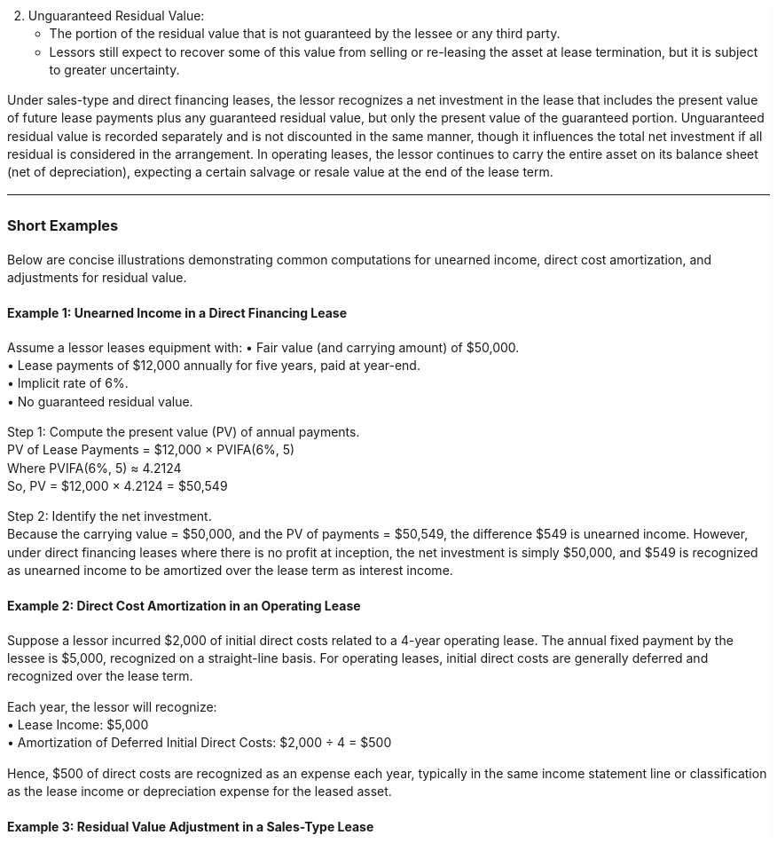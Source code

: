2. Unguaranteed Residual Value:  
   - The portion of the residual value that is not guaranteed by the lessee or any third party.  
   - Lessors still expect to recover some of this value from selling or re-leasing the asset at lease termination, but it is subject to greater uncertainty.

Under sales-type and direct financing leases, the lessor recognizes a net investment in the lease that includes the present value of future lease payments plus any guaranteed residual value, but only the present value of the guaranteed portion. Unguaranteed residual value is recorded separately and is not discounted in the same manner, though it influences the total net investment if all residual is considered in the arrangement. In operating leases, the lessor continues to carry the entire asset on its balance sheet (net of depreciation), expecting a certain salvage or resale value at the end of the lease term.

-------------------------------------------------------------------------------

### Short Examples

Below are concise illustrations demonstrating common computations for unearned income, direct cost amortization, and adjustments for residual value.

#### Example 1: Unearned Income in a Direct Financing Lease

Assume a lessor leases equipment with:
• Fair value (and carrying amount) of $50,000.  
• Lease payments of $12,000 annually for five years, paid at year-end.  
• Implicit rate of 6%.  
• No guaranteed residual value.  

Step 1: Compute the present value (PV) of annual payments.  
PV of Lease Payments = $12,000 × PVIFA(6%, 5)  
Where PVIFA(6%, 5) ≈ 4.2124  
So, PV = $12,000 × 4.2124 = $50,549  

Step 2: Identify the net investment.  
Because the carrying value = $50,000, and the PV of payments = $50,549, the difference $549 is unearned income. However, under direct financing leases where there is no profit at inception, the net investment is simply $50,000, and $549 is recognized as unearned income to be amortized over the lease term as interest income.

#### Example 2: Direct Cost Amortization in an Operating Lease

Suppose a lessor incurred $2,000 of initial direct costs related to a 4-year operating lease. The annual fixed payment by the lessee is $5,000, recognized on a straight-line basis. For operating leases, initial direct costs are generally deferred and recognized over the lease term.  

Each year, the lessor will recognize:  
• Lease Income: $5,000  
• Amortization of Deferred Initial Direct Costs: $2,000 ÷ 4 = $500  

Hence, $500 of direct costs are recognized as an expense each year, typically in the same income statement line or classification as the lease income or depreciation expense for the leased asset.

#### Example 3: Residual Value Adjustment in a Sales-Type Lease
